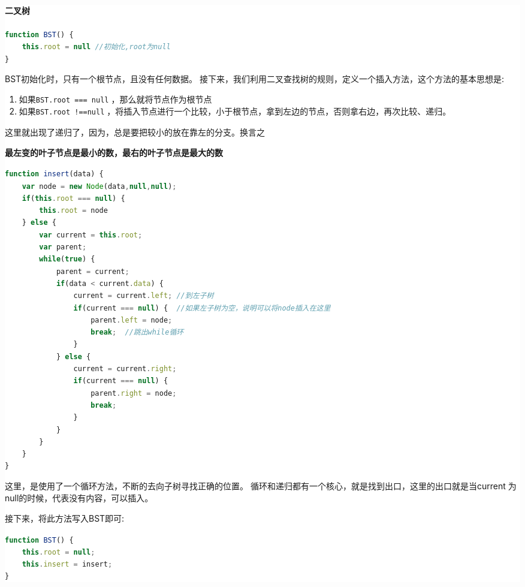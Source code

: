 #### 二叉树

```javascript
function BST() {
    this.root = null //初始化,root为null
}
```

BST初始化时，只有一个根节点，且没有任何数据。 接下来，我们利用二叉查找树的规则，定义一个插入方法，这个方法的基本思想是:

1. 如果`BST.root === null` ，那么就将节点作为根节点
2. 如果`BST.root !==null` ，将插入节点进行一个比较，小于根节点，拿到左边的节点，否则拿右边，再次比较、递归。

这里就出现了递归了，因为，总是要把较小的放在靠左的分支。换言之

**最左变的叶子节点是最小的数，最右的叶子节点是最大的数**

```javascript
function insert(data) {
    var node = new Node(data,null,null);
    if(this.root === null) {
        this.root = node
    } else {
        var current = this.root;
        var parent;
        while(true) {
            parent = current;
            if(data < current.data) {
                current = current.left; //到左子树
                if(current === null) {  //如果左子树为空，说明可以将node插入在这里
                    parent.left = node;
                    break;  //跳出while循环
                }
            } else {
                current = current.right;
                if(current === null) {
                    parent.right = node;
                    break;
                }
            }
        }
    }
}
```

这里，是使用了一个循环方法，不断的去向子树寻找正确的位置。 循环和递归都有一个核心，就是找到出口，这里的出口就是当current 为null的时候，代表没有内容，可以插入。

接下来，将此方法写入BST即可:

```javascript
function BST() {
    this.root = null;
    this.insert = insert;
}
```
